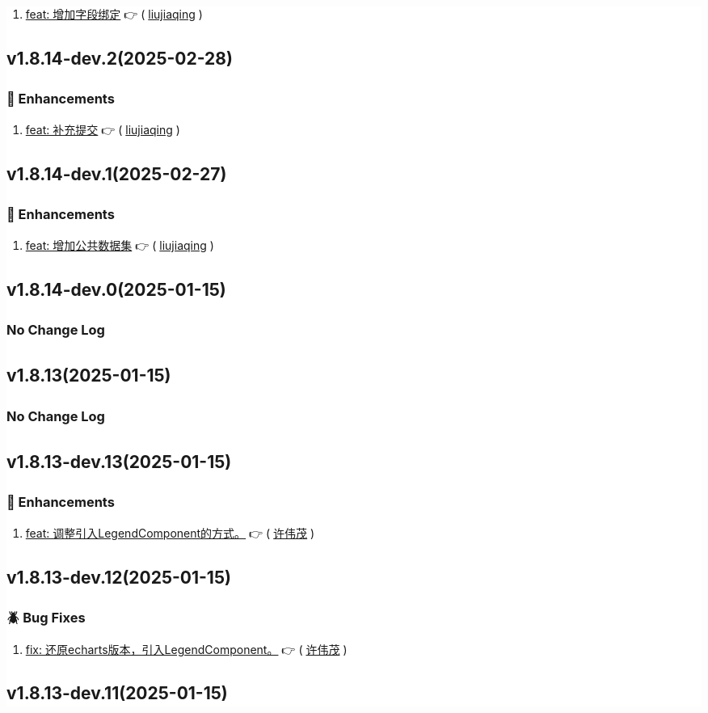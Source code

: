 1. [feat: 增加字段绑定](https://github.com/alibaba/designable/commit/ce63b63) :point_right: ( [liujiaqing](https://github.com/liujiaqing) )    
  


## v1.8.14-dev.2(2025-02-28)


### :tada: Enhancements

1. [feat: 补充提交](https://github.com/alibaba/designable/commit/27ab973) :point_right: ( [liujiaqing](https://github.com/liujiaqing) )    
  


## v1.8.14-dev.1(2025-02-27)


### :tada: Enhancements

1. [feat: 增加公共数据集](https://github.com/alibaba/designable/commit/f9aa68d) :point_right: ( [liujiaqing](https://github.com/liujiaqing) )    
  


## v1.8.14-dev.0(2025-01-15)

### No Change Log

## v1.8.13(2025-01-15)

### No Change Log

## v1.8.13-dev.13(2025-01-15)


### :tada: Enhancements

1. [feat: 调整引入LegendComponent的方式。](https://github.com/alibaba/designable/commit/61ea88a) :point_right: ( [许伟茂](https://github.com/许伟茂) )    
  


## v1.8.13-dev.12(2025-01-15)


### :beetle: Bug Fixes

1. [fix: 还原echarts版本，引入LegendComponent。](https://github.com/alibaba/designable/commit/06eb32e) :point_right: ( [许伟茂](https://github.com/许伟茂) )    
  


## v1.8.13-dev.11(2025-01-15)
